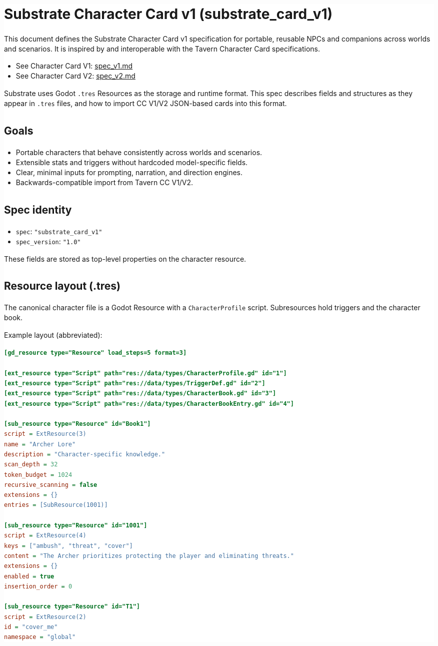# Substrate Character Card v1 (substrate_card_v1)

This document defines the Substrate Character Card v1 specification for portable, reusable NPCs and companions across worlds and scenarios. It is inspired by and interoperable with the Tavern Character Card specifications.

- See Character Card V1: [spec_v1.md](https://github.com/malfoyslastname/character-card-spec-v2/blob/main/spec_v1.md)
- See Character Card V2: [spec_v2.md](https://github.com/malfoyslastname/character-card-spec-v2/blob/main/spec_v2.md)

Substrate uses Godot `.tres` Resources as the storage and runtime format. This spec describes fields and structures as they appear in `.tres` files, and how to import CC V1/V2 JSON-based cards into this format.

## Goals
- Portable characters that behave consistently across worlds and scenarios.
- Extensible stats and triggers without hardcoded model-specific fields.
- Clear, minimal inputs for prompting, narration, and direction engines.
- Backwards-compatible import from Tavern CC V1/V2.

## Spec identity
- `spec`: `"substrate_card_v1"`
- `spec_version`: `"1.0"`

These fields are stored as top-level properties on the character resource.

## Resource layout (.tres)
The canonical character file is a Godot Resource with a `CharacterProfile` script. Subresources hold triggers and the character book.

Example layout (abbreviated):

```ini
[gd_resource type="Resource" load_steps=5 format=3]

[ext_resource type="Script" path="res://data/types/CharacterProfile.gd" id="1"]
[ext_resource type="Script" path="res://data/types/TriggerDef.gd" id="2"]
[ext_resource type="Script" path="res://data/types/CharacterBook.gd" id="3"]
[ext_resource type="Script" path="res://data/types/CharacterBookEntry.gd" id="4"]

[sub_resource type="Resource" id="Book1"]
script = ExtResource(3)
name = "Archer Lore"
description = "Character-specific knowledge."
scan_depth = 32
token_budget = 1024
recursive_scanning = false
extensions = {}
entries = [SubResource(1001)]

[sub_resource type="Resource" id="1001"]
script = ExtResource(4)
keys = ["ambush", "threat", "cover"]
content = "The Archer prioritizes protecting the player and eliminating threats."
extensions = {}
enabled = true
insertion_order = 0

[sub_resource type="Resource" id="T1"]
script = ExtResource(2)
id = "cover_me"
namespace = "global"
```